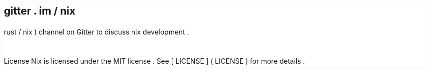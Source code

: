 gitter
.
im
/
nix
-
rust
/
nix
)
channel
on
Gitter
to
discuss
nix
development
.
#
#
License
Nix
is
licensed
under
the
MIT
license
.
See
[
LICENSE
]
(
LICENSE
)
for
more
details
.
